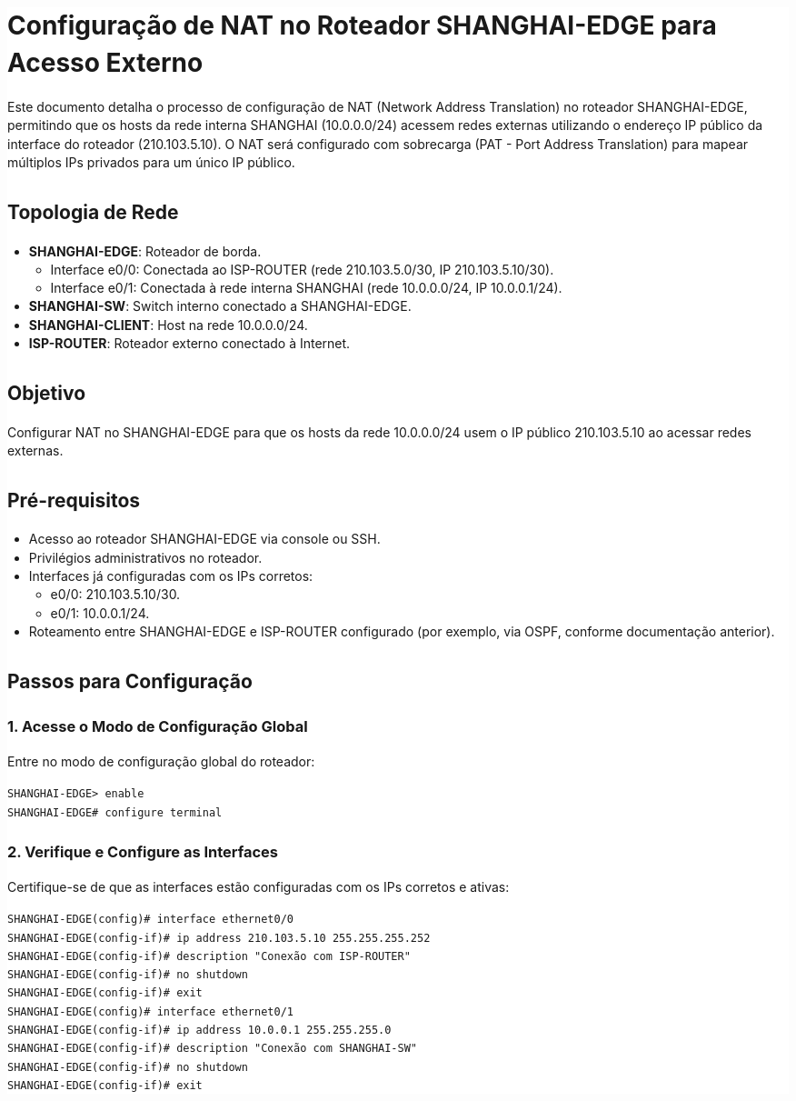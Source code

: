 
# Configuração de NAT no Roteador SHANGHAI-EDGE para Acesso Externo

Este documento detalha o processo de configuração de NAT (Network Address Translation) no roteador SHANGHAI-EDGE, permitindo que os hosts da rede interna SHANGHAI (10.0.0.0/24) acessem redes externas utilizando o endereço IP público da interface do roteador (210.103.5.10). O NAT será configurado com sobrecarga (PAT - Port Address Translation) para mapear múltiplos IPs privados para um único IP público.

## Topologia de Rede

- **SHANGHAI-EDGE**: Roteador de borda.
    - Interface e0/0: Conectada ao ISP-ROUTER (rede 210.103.5.0/30, IP 210.103.5.10/30).
    - Interface e0/1: Conectada à rede interna SHANGHAI (rede 10.0.0.0/24, IP 10.0.0.1/24).
- **SHANGHAI-SW**: Switch interno conectado a SHANGHAI-EDGE.
- **SHANGHAI-CLIENT**: Host na rede 10.0.0.0/24.
- **ISP-ROUTER**: Roteador externo conectado à Internet.

## Objetivo

Configurar NAT no SHANGHAI-EDGE para que os hosts da rede 10.0.0.0/24 usem o IP público 210.103.5.10 ao acessar redes externas.

## Pré-requisitos

- Acesso ao roteador SHANGHAI-EDGE via console ou SSH.
- Privilégios administrativos no roteador.
- Interfaces já configuradas com os IPs corretos:
    - e0/0: 210.103.5.10/30.
    - e0/1: 10.0.0.1/24.
- Roteamento entre SHANGHAI-EDGE e ISP-ROUTER configurado (por exemplo, via OSPF, conforme documentação anterior).

## Passos para Configuração

### 1. Acesse o Modo de Configuração Global

Entre no modo de configuração global do roteador:

```plaintext
SHANGHAI-EDGE> enable
SHANGHAI-EDGE# configure terminal
```

### 2. Verifique e Configure as Interfaces

Certifique-se de que as interfaces estão configuradas com os IPs corretos e ativas:

```plaintext
SHANGHAI-EDGE(config)# interface ethernet0/0
SHANGHAI-EDGE(config-if)# ip address 210.103.5.10 255.255.255.252
SHANGHAI-EDGE(config-if)# description "Conexão com ISP-ROUTER"
SHANGHAI-EDGE(config-if)# no shutdown
SHANGHAI-EDGE(config-if)# exit
SHANGHAI-EDGE(config)# interface ethernet0/1
SHANGHAI-EDGE(config-if)# ip address 10.0.0.1 255.255.255.0
SHANGHAI-EDGE(config-if)# description "Conexão com SHANGHAI-SW"
SHANGHAI-EDGE(config-if)# no shutdown
SHANGHAI-EDGE(config-if)# exit
```
